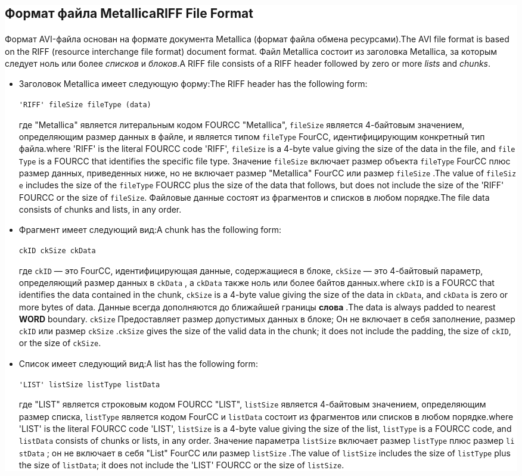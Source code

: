 ## <a name="riff-file-format"></a><span data-ttu-id="55ec1-115">Формат файла Metallica</span><span class="sxs-lookup"><span data-stu-id="55ec1-115">RIFF File Format</span></span>

<span data-ttu-id="55ec1-116">Формат AVI-файла основан на формате документа Metallica (формат файла обмена ресурсами).</span><span class="sxs-lookup"><span data-stu-id="55ec1-116">The AVI file format is based on the RIFF (resource interchange file format) document format.</span></span> <span data-ttu-id="55ec1-117">Файл Metallica состоит из заголовка Metallica, за которым следует ноль или более *списков* и *блоков*.</span><span class="sxs-lookup"><span data-stu-id="55ec1-117">A RIFF file consists of a RIFF header followed by zero or more *lists* and *chunks*.</span></span>

-   <span data-ttu-id="55ec1-118">Заголовок Metallica имеет следующую форму:</span><span class="sxs-lookup"><span data-stu-id="55ec1-118">The RIFF header has the following form:</span></span>

    `'RIFF' fileSize fileType (data)`

    <span data-ttu-id="55ec1-119">где "Metallica" является литеральным кодом FOURCC "Metallica", `fileSize` является 4-байтовым значением, определяющим размер данных в файле, и является типом `fileType` FourCC, идентифицирующим конкретный тип файла.</span><span class="sxs-lookup"><span data-stu-id="55ec1-119">where 'RIFF' is the literal FOURCC code 'RIFF', `fileSize` is a 4-byte value giving the size of the data in the file, and `fileType` is a FOURCC that identifies the specific file type.</span></span> <span data-ttu-id="55ec1-120">Значение `fileSize` включает размер объекта `fileType` FourCC плюс размер данных, приведенных ниже, но не включает размер "Metallica" FourCC или размер `fileSize` .</span><span class="sxs-lookup"><span data-stu-id="55ec1-120">The value of `fileSize` includes the size of the `fileType` FOURCC plus the size of the data that follows, but does not include the size of the 'RIFF' FOURCC or the size of `fileSize`.</span></span> <span data-ttu-id="55ec1-121">Файловые данные состоят из фрагментов и списков в любом порядке.</span><span class="sxs-lookup"><span data-stu-id="55ec1-121">The file data consists of chunks and lists, in any order.</span></span>

-   <span data-ttu-id="55ec1-122">Фрагмент имеет следующий вид:</span><span class="sxs-lookup"><span data-stu-id="55ec1-122">A chunk has the following form:</span></span>

    `ckID ckSize ckData`

    <span data-ttu-id="55ec1-123">где `ckID` — это FourCC, идентифицирующая данные, содержащиеся в блоке, `ckSize` — это 4-байтовый параметр, определяющий размер данных в `ckData` , а `ckData` также ноль или более байтов данных.</span><span class="sxs-lookup"><span data-stu-id="55ec1-123">where `ckID` is a FOURCC that identifies the data contained in the chunk, `ckSize` is a 4-byte value giving the size of the data in `ckData`, and `ckData` is zero or more bytes of data.</span></span> <span data-ttu-id="55ec1-124">Данные всегда дополняются до ближайшей границы **слова** .</span><span class="sxs-lookup"><span data-stu-id="55ec1-124">The data is always padded to nearest **WORD** boundary.</span></span> <span data-ttu-id="55ec1-125">`ckSize` Предоставляет размер допустимых данных в блоке; Он не включает в себя заполнение, размер `ckID` или размер `ckSize` .</span><span class="sxs-lookup"><span data-stu-id="55ec1-125">`ckSize` gives the size of the valid data in the chunk; it does not include the padding, the size of `ckID`, or the size of `ckSize`.</span></span>

-   <span data-ttu-id="55ec1-126">Список имеет следующий вид:</span><span class="sxs-lookup"><span data-stu-id="55ec1-126">A list has the following form:</span></span>

    `'LIST' listSize listType listData`

    <span data-ttu-id="55ec1-127">где "LIST" является строковым кодом FOURCC "LIST", `listSize` является 4-байтовым значением, определяющим размер списка, `listType` является кодом FourCC и `listData` состоит из фрагментов или списков в любом порядке.</span><span class="sxs-lookup"><span data-stu-id="55ec1-127">where 'LIST' is the literal FOURCC code 'LIST', `listSize` is a 4-byte value giving the size of the list, `listType` is a FOURCC code, and `listData` consists of chunks or lists, in any order.</span></span> <span data-ttu-id="55ec1-128">Значение параметра `listSize` включает размер `listType` плюс размер `listData` ; он не включает в себя "List" FourCC или размер `listSize` .</span><span class="sxs-lookup"><span data-stu-id="55ec1-128">The value of `listSize` includes the size of `listType` plus the size of `listData`; it does not include the 'LIST' FOURCC or the size of `listSize`.</span></span>
